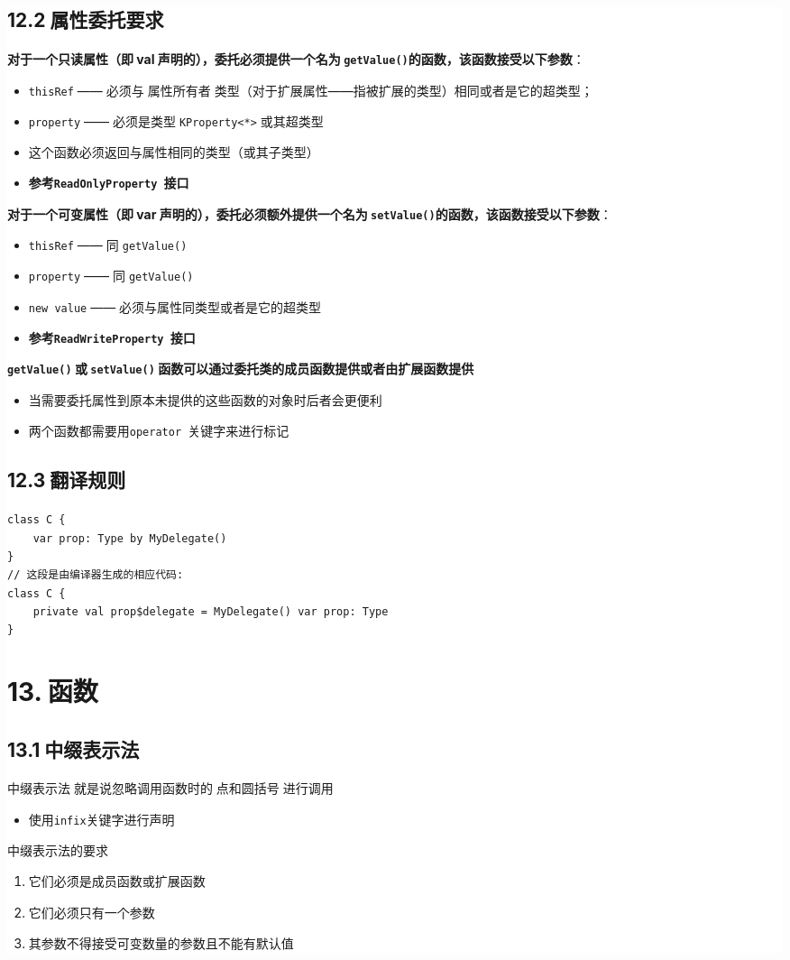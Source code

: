 
## 12.2 属性委托要求



**对于一个只读属性（即 val 声明的），委托必须提供一个名为 `getValue()`的函数，该函数接受以下参数**：

- `thisRef` —— 必须与 属性所有者 类型（对于扩展属性——指被扩展的类型）相同或者是它的超类型；

- `property` —— 必须是类型 `KProperty<*>` 或其超类型

- 这个函数必须返回与属性相同的类型（或其子类型）

- **参考`ReadOnlyProperty `接口**


**对于一个可变属性（即 var 声明的），委托必须额外提供一个名为 `setValue()`的函数，该函数接受以下参数**：

- `thisRef` —— 同 `getValue()`

- `property` —— 同 `getValue()`

- `new value` —— 必须与属性同类型或者是它的超类型

- **参考`ReadWriteProperty `接口**


**`getValue()` 或 `setValue()` 函数可以通过委托类的成员函数提供或者由扩展函数提供**

- 当需要委托属性到原本未提供的这些函数的对象时后者会更便利

- 两个函数都需要用`operator `关键字来进行标记


## 12.3 翻译规则

	class C {
		var prop: Type by MyDelegate()
	}
	// 这段是由编译器生成的相应代码: 
	class C {
		private val prop$delegate = MyDelegate() var prop: Type
	}


# 13. 函数

## 13.1 中缀表示法

中缀表示法 就是说忽略调用函数时的 点和圆括号 进行调用

- 使用`infix`关键字进行声明

中缀表示法的要求

1. 它们必须是成员函数或扩展函数

2. 它们必须只有一个参数

3. 其参数不得接受可变数量的参数且不能有默认值
